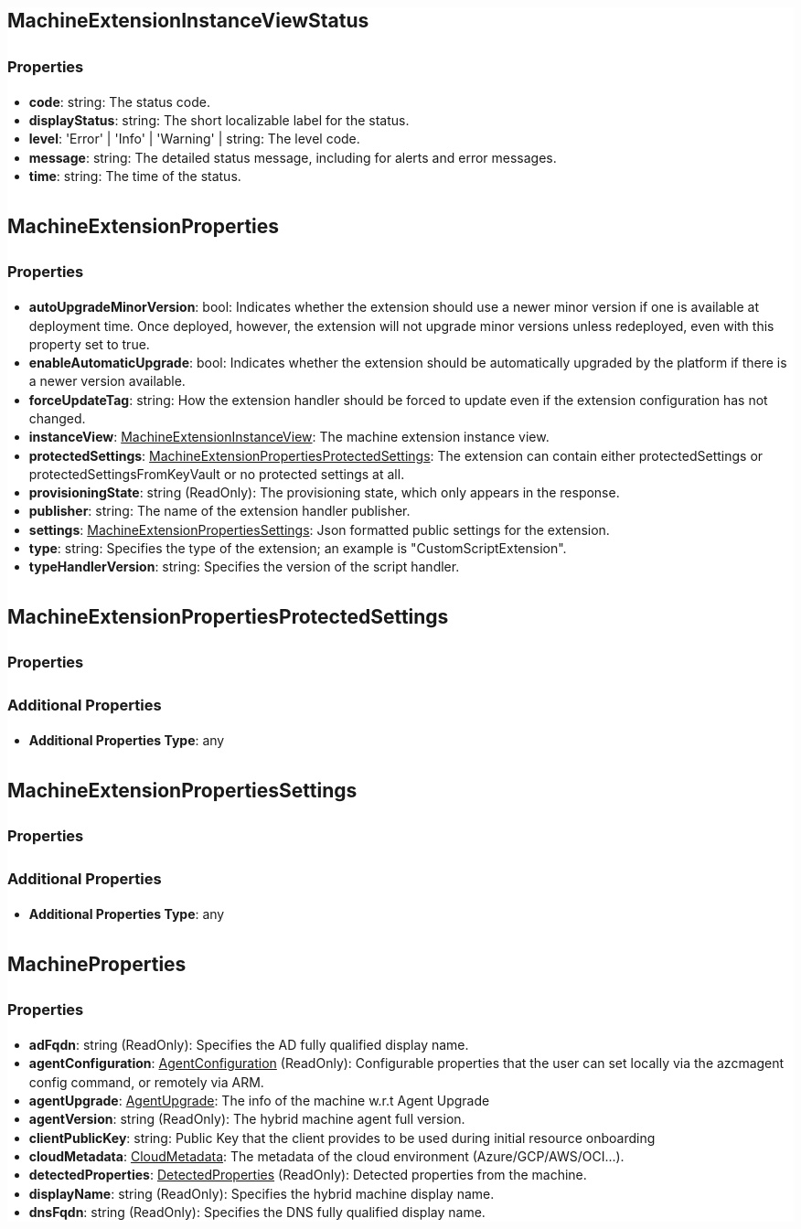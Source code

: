 ## MachineExtensionInstanceViewStatus
### Properties
* **code**: string: The status code.
* **displayStatus**: string: The short localizable label for the status.
* **level**: 'Error' | 'Info' | 'Warning' | string: The level code.
* **message**: string: The detailed status message, including for alerts and error messages.
* **time**: string: The time of the status.

## MachineExtensionProperties
### Properties
* **autoUpgradeMinorVersion**: bool: Indicates whether the extension should use a newer minor version if one is available at deployment time. Once deployed, however, the extension will not upgrade minor versions unless redeployed, even with this property set to true.
* **enableAutomaticUpgrade**: bool: Indicates whether the extension should be automatically upgraded by the platform if there is a newer version available.
* **forceUpdateTag**: string: How the extension handler should be forced to update even if the extension configuration has not changed.
* **instanceView**: [MachineExtensionInstanceView](#machineextensioninstanceview): The machine extension instance view.
* **protectedSettings**: [MachineExtensionPropertiesProtectedSettings](#machineextensionpropertiesprotectedsettings): The extension can contain either protectedSettings or protectedSettingsFromKeyVault or no protected settings at all.
* **provisioningState**: string (ReadOnly): The provisioning state, which only appears in the response.
* **publisher**: string: The name of the extension handler publisher.
* **settings**: [MachineExtensionPropertiesSettings](#machineextensionpropertiessettings): Json formatted public settings for the extension.
* **type**: string: Specifies the type of the extension; an example is "CustomScriptExtension".
* **typeHandlerVersion**: string: Specifies the version of the script handler.

## MachineExtensionPropertiesProtectedSettings
### Properties
### Additional Properties
* **Additional Properties Type**: any

## MachineExtensionPropertiesSettings
### Properties
### Additional Properties
* **Additional Properties Type**: any

## MachineProperties
### Properties
* **adFqdn**: string (ReadOnly): Specifies the AD fully qualified display name.
* **agentConfiguration**: [AgentConfiguration](#agentconfiguration) (ReadOnly): Configurable properties that the user can set locally via the azcmagent config command, or remotely via ARM.
* **agentUpgrade**: [AgentUpgrade](#agentupgrade): The info of the machine w.r.t Agent Upgrade
* **agentVersion**: string (ReadOnly): The hybrid machine agent full version.
* **clientPublicKey**: string: Public Key that the client provides to be used during initial resource onboarding
* **cloudMetadata**: [CloudMetadata](#cloudmetadata): The metadata of the cloud environment (Azure/GCP/AWS/OCI...).
* **detectedProperties**: [DetectedProperties](#detectedproperties) (ReadOnly): Detected properties from the machine.
* **displayName**: string (ReadOnly): Specifies the hybrid machine display name.
* **dnsFqdn**: string (ReadOnly): Specifies the DNS fully qualified display name.